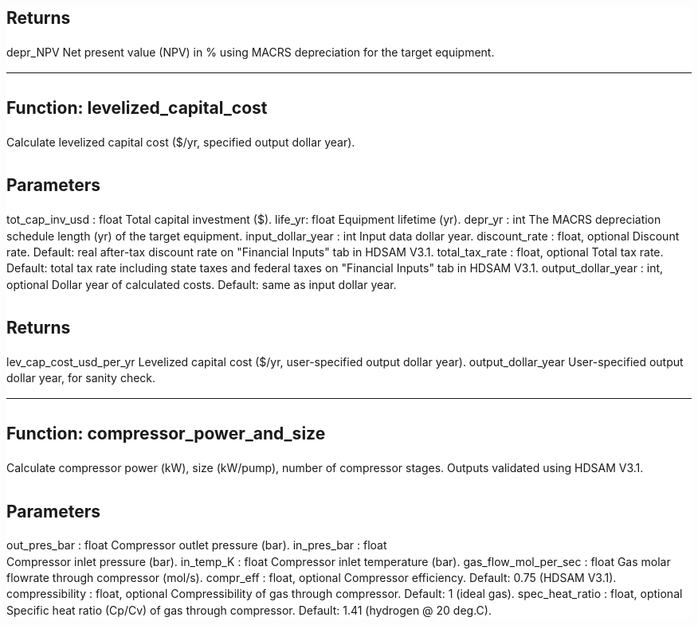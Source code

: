 Returns
-------
depr_NPV
    Net present value (NPV) in % using MACRS depreciation for the target equipment.

---

## Function: levelized_capital_cost

Calculate levelized capital cost ($/yr, specified output dollar year).

Parameters
----------
tot_cap_inv_usd : float
    Total capital investment ($).
life_yr: float
    Equipment lifetime (yr).
depr_yr : int
    The MACRS depreciation schedule length (yr) of the target equipment.
input_dollar_year : int
    Input data dollar year.
discount_rate : float, optional
    Discount rate. Default: real after-tax discount rate on "Financial Inputs" tab in HDSAM V3.1.
total_tax_rate : float, optional
    Total tax rate. Default: total tax rate including state taxes and federal taxes on "Financial Inputs" tab in HDSAM V3.1.
output_dollar_year : int, optional
    Dollar year of calculated costs. Default: same as input dollar year.

Returns
-------
lev_cap_cost_usd_per_yr
    Levelized capital cost ($/yr, user-specified output dollar year).
output_dollar_year
    User-specified output dollar year, for sanity check.

---

## Function: compressor_power_and_size

Calculate compressor power (kW), size (kW/pump), number of compressor stages. Outputs validated using HDSAM V3.1.

Parameters
----------
out_pres_bar : float
    Compressor outlet pressure (bar).
in_pres_bar : float  
    Compressor inlet pressure (bar).
in_temp_K : float
    Compressor inlet temperature (bar).
gas_flow_mol_per_sec : float
    Gas molar flowrate through compressor (mol/s).
compr_eff : float, optional
    Compressor efficiency. Default: 0.75 (HDSAM V3.1).
compressibility : float, optional
    Compressibility of gas through compressor. Default: 1 (ideal gas).
spec_heat_ratio : float, optional
    Specific heat ratio (Cp/Cv) of gas through compressor. Default: 1.41 (hydrogen @ 20 deg.C).
